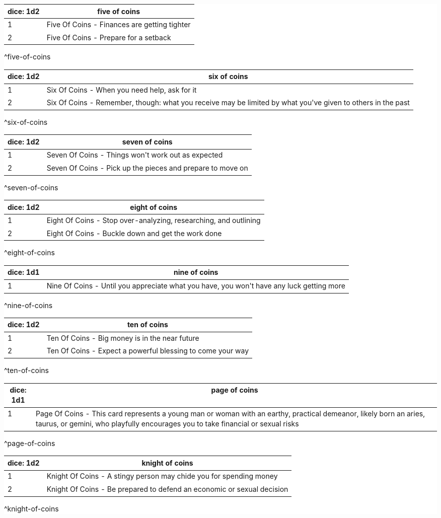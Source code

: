 | dice: 1d2 | five of coins|
| ---- | ---- |
|1|Five Of Coins - Finances are getting tighter|
|2|Five Of Coins - Prepare for a setback|
^five-of-coins

| dice: 1d2 | six of coins|
| ---- | ---- |
|1|Six Of Coins - When you need help, ask for it|
|2|Six Of Coins - Remember, though: what you receive may be limited by what you've given to others in the past|
^six-of-coins

| dice: 1d2 | seven of coins|
| ---- | ---- |
|1|Seven Of Coins - Things won't work out as expected|
|2|Seven Of Coins - Pick up the pieces and prepare to move on|
^seven-of-coins

| dice: 1d2 | eight of coins|
| ---- | ---- |
|1|Eight Of Coins - Stop over-analyzing, researching, and outlining|
|2|Eight Of Coins - Buckle down and get the work done|
^eight-of-coins

| dice: 1d1 | nine of coins|
| ---- | ---- |
|1|Nine Of Coins - Until you appreciate what you have, you won't have any luck getting more|
^nine-of-coins

| dice: 1d2 | ten of coins|
| ---- | ---- |
|1|Ten Of Coins - Big money is in the near future|
|2|Ten Of Coins - Expect a powerful blessing to come your way|
^ten-of-coins

| dice: 1d1 | page of coins|
| ---- | ---- |
|1|Page Of Coins - This card represents a young man or woman with an earthy, practical demeanor, likely born an aries, taurus, or gemini, who playfully encourages you to take financial or sexual risks|
^page-of-coins

| dice: 1d2 | knight of coins|
| ---- | ---- |
|1|Knight Of Coins - A stingy person may chide you for spending money|
|2|Knight Of Coins - Be prepared to defend an economic or sexual decision|
^knight-of-coins

